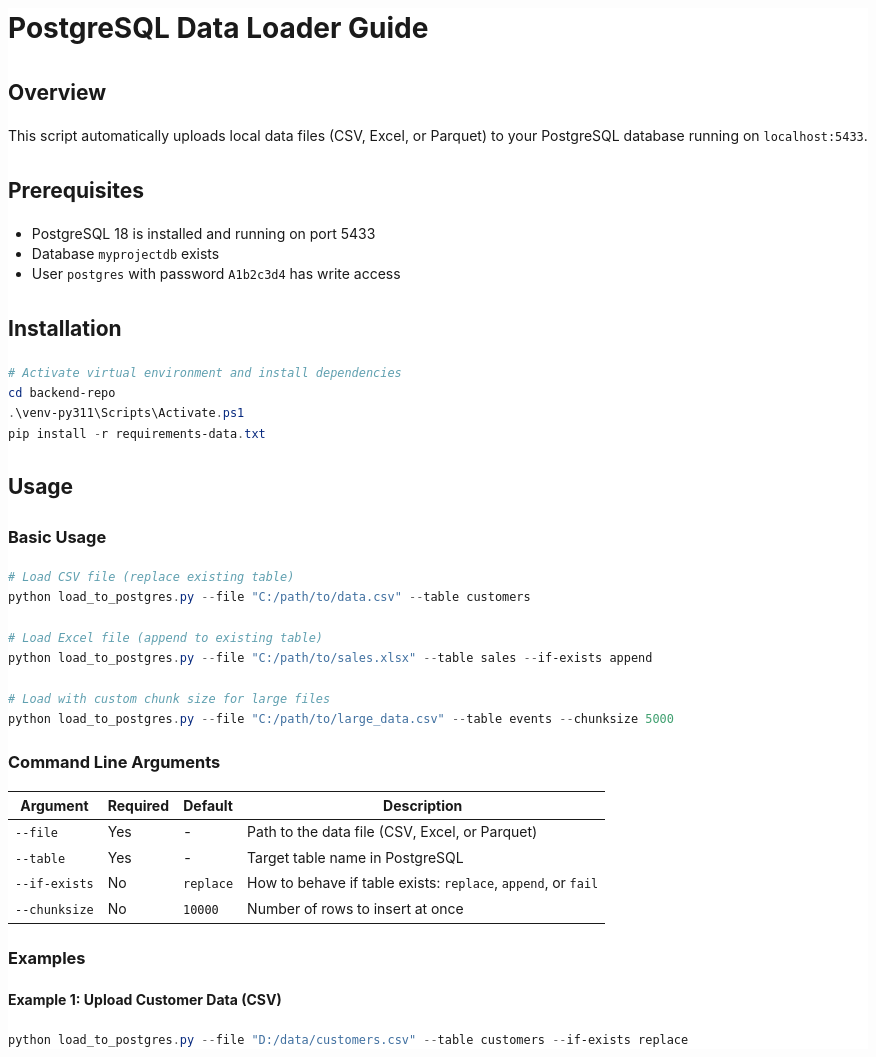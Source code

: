 # PostgreSQL Data Loader Guide

## Overview
This script automatically uploads local data files (CSV, Excel, or Parquet) to your PostgreSQL database running on `localhost:5433`.

## Prerequisites
- PostgreSQL 18 is installed and running on port 5433
- Database `myprojectdb` exists
- User `postgres` with password `A1b2c3d4` has write access

## Installation
```powershell
# Activate virtual environment and install dependencies
cd backend-repo
.\venv-py311\Scripts\Activate.ps1
pip install -r requirements-data.txt
```

## Usage

### Basic Usage
```powershell
# Load CSV file (replace existing table)
python load_to_postgres.py --file "C:/path/to/data.csv" --table customers

# Load Excel file (append to existing table)
python load_to_postgres.py --file "C:/path/to/sales.xlsx" --table sales --if-exists append

# Load with custom chunk size for large files
python load_to_postgres.py --file "C:/path/to/large_data.csv" --table events --chunksize 5000
```

### Command Line Arguments

| Argument | Required | Default | Description |
|----------|----------|---------|-------------|
| `--file` | Yes | - | Path to the data file (CSV, Excel, or Parquet) |
| `--table` | Yes | - | Target table name in PostgreSQL |
| `--if-exists` | No | `replace` | How to behave if table exists: `replace`, `append`, or `fail` |
| `--chunksize` | No | `10000` | Number of rows to insert at once |

### Examples

#### Example 1: Upload Customer Data (CSV)
```powershell
python load_to_postgres.py --file "D:/data/customers.csv" --table customers --if-exists replace
```
